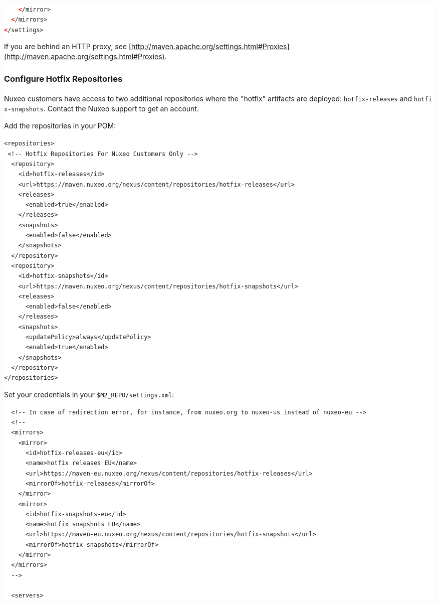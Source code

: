 ```xml
    </mirror>
  </mirrors>
</settings>
```

If you are behind an HTTP proxy, see [http://maven.apache.org/settings.html#Proxies](http://maven.apache.org/settings.html#Proxies).

### Configure Hotfix Repositories

Nuxeo customers have access to two additional repositories where the "hotfix" artifacts are deployed: `hotfix-releases` and&nbsp;`hotfix-snapshots`.
Contact the Nuxeo support to get an account.

Add the repositories in your POM:

```
<repositories>
 <!-- Hotfix Repositories For Nuxeo Customers Only -->
  <repository>
    <id>hotfix-releases</id>
    <url>https://maven.nuxeo.org/nexus/content/repositories/hotfix-releases</url>
    <releases>
      <enabled>true</enabled>
    </releases>
    <snapshots>
      <enabled>false</enabled>
    </snapshots>
  </repository>
  <repository>
    <id>hotfix-snapshots</id>
    <url>https://maven.nuxeo.org/nexus/content/repositories/hotfix-snapshots</url>
    <releases>
      <enabled>false</enabled>
    </releases>
    <snapshots>
      <updatePolicy>always</updatePolicy>
      <enabled>true</enabled>
    </snapshots>
  </repository>
</repositories>
```

Set your credentials in your `$M2_REPO/settings.xml`:

```
  <!-- In case of redirection error, for instance, from nuxeo.org to nuxeo-us instead of nuxeo-eu -->
  <!--
  <mirrors>
    <mirror>
      <id>hotfix-releases-eu</id>
      <name>hotfix releases EU</name>
      <url>https://maven-eu.nuxeo.org/nexus/content/repositories/hotfix-releases</url>
      <mirrorOf>hotfix-releases</mirrorOf>
    </mirror>
    <mirror>
      <id>hotfix-snapshots-eu</id>
      <name>hotfix snapshots EU</name>
      <url>https://maven-eu.nuxeo.org/nexus/content/repositories/hotfix-snapshots</url>
      <mirrorOf>hotfix-snapshots</mirrorOf>
    </mirror>
  </mirrors>
  -->

  <servers>
```